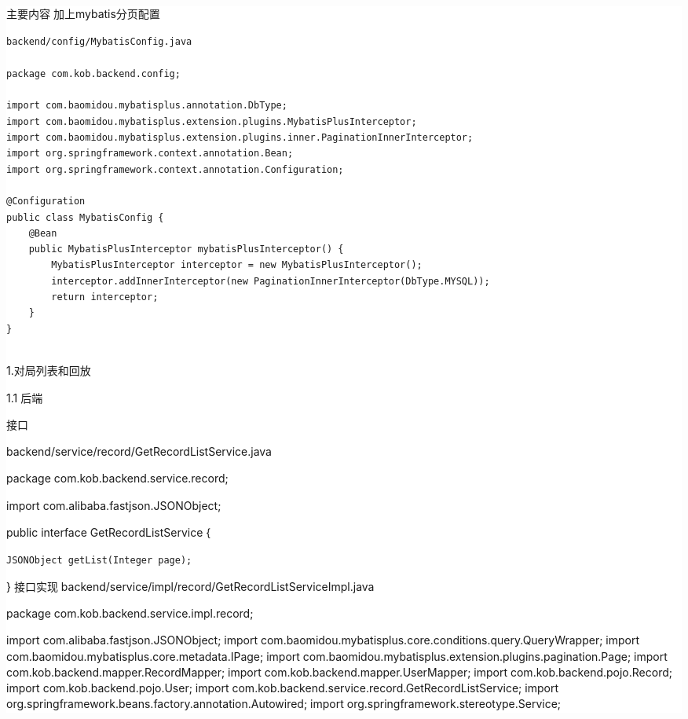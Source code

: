 
主要内容
加上mybatis分页配置

```
backend/config/MybatisConfig.java

package com.kob.backend.config;

import com.baomidou.mybatisplus.annotation.DbType;
import com.baomidou.mybatisplus.extension.plugins.MybatisPlusInterceptor;
import com.baomidou.mybatisplus.extension.plugins.inner.PaginationInnerInterceptor;
import org.springframework.context.annotation.Bean;
import org.springframework.context.annotation.Configuration;

@Configuration
public class MybatisConfig {
    @Bean
    public MybatisPlusInterceptor mybatisPlusInterceptor() {
        MybatisPlusInterceptor interceptor = new MybatisPlusInterceptor();
        interceptor.addInnerInterceptor(new PaginationInnerInterceptor(DbType.MYSQL));
        return interceptor;
    }
}


```

1.对局列表和回放

1.1 后端

接口

backend/service/record/GetRecordListService.java

package com.kob.backend.service.record;

import com.alibaba.fastjson.JSONObject;

public interface GetRecordListService {

    JSONObject getList(Integer page);
}
接口实现
backend/service/impl/record/GetRecordListServiceImpl.java

package com.kob.backend.service.impl.record;

import com.alibaba.fastjson.JSONObject;
import com.baomidou.mybatisplus.core.conditions.query.QueryWrapper;
import com.baomidou.mybatisplus.core.metadata.IPage;
import com.baomidou.mybatisplus.extension.plugins.pagination.Page;
import com.kob.backend.mapper.RecordMapper;
import com.kob.backend.mapper.UserMapper;
import com.kob.backend.pojo.Record;
import com.kob.backend.pojo.User;
import com.kob.backend.service.record.GetRecordListService;
import org.springframework.beans.factory.annotation.Autowired;
import org.springframework.stereotype.Service;
